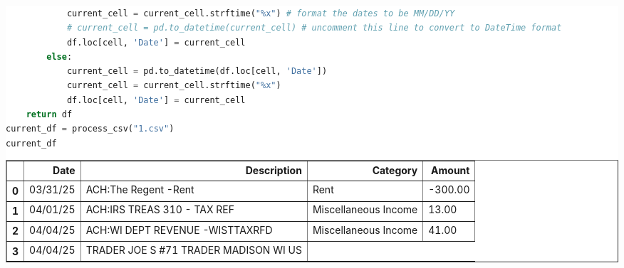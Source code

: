 ```python
            current_cell = current_cell.strftime("%x") # format the dates to be MM/DD/YY
            # current_cell = pd.to_datetime(current_cell) # uncomment this line to convert to DateTime format
            df.loc[cell, 'Date'] = current_cell
        else:
            current_cell = pd.to_datetime(df.loc[cell, 'Date'])
            current_cell = current_cell.strftime("%x")
            df.loc[cell, 'Date'] = current_cell
    return df
current_df = process_csv("1.csv")
current_df
```




<div>
<style scoped>
    .dataframe tbody tr th:only-of-type {
        vertical-align: middle;
    }

    .dataframe tbody tr th {
        vertical-align: top;
    }

    .dataframe thead th {
        text-align: right;
    }
</style>
<table border="1" class="dataframe">
  <thead>
    <tr style="text-align: right;">
      <th></th>
      <th>Date</th>
      <th>Description</th>
      <th>Category</th>
      <th>Amount</th>
    </tr>
  </thead>
  <tbody>
    <tr>
      <th>0</th>
      <td>03/31/25</td>
      <td>ACH:The Regent       -Rent</td>
      <td>Rent</td>
      <td>-300.00</td>
    </tr>
    <tr>
      <th>1</th>
      <td>04/01/25</td>
      <td>ACH:IRS  TREAS 310   -  TAX REF</td>
      <td>Miscellaneous Income</td>
      <td>13.00</td>
    </tr>
    <tr>
      <th>2</th>
      <td>04/04/25</td>
      <td>ACH:WI DEPT REVENUE  -WISTTAXRFD</td>
      <td>Miscellaneous Income</td>
      <td>41.00</td>
    </tr>
    <tr>
      <th>3</th>
      <td>04/04/25</td>
      <td>TRADER JOE S #71 TRADER MADISON       WI US</td>